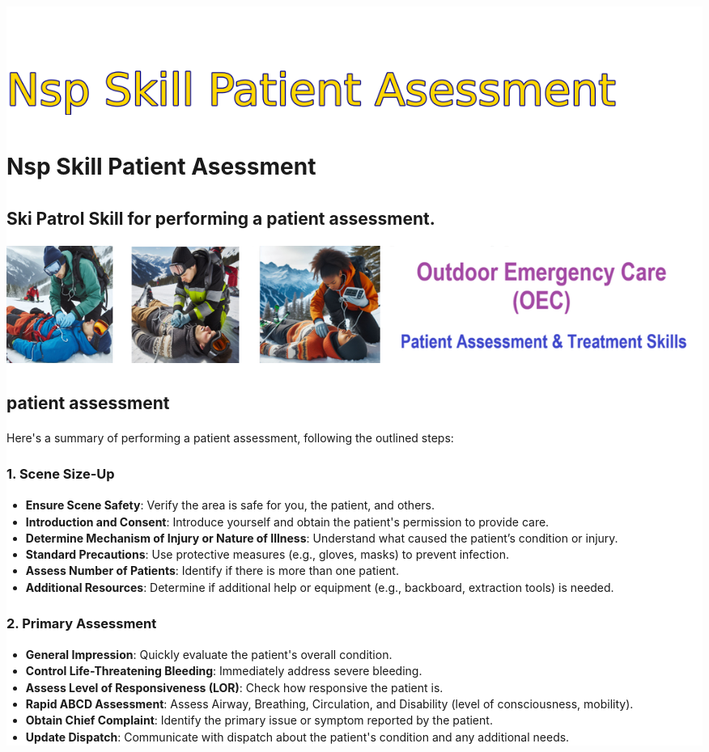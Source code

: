 ![Image image_filename](solution_sign.png)
    
# Nsp Skill Patient Asessment 

## Ski Patrol Skill for performing a patient assessment. 

    
![Solution](code.png)

    

## patient assessment

Here's a summary of performing a patient assessment, following the outlined steps:

### 1. Scene Size-Up
- **Ensure Scene Safety**: Verify the area is safe for you, the patient, and others.
- **Introduction and Consent**: Introduce yourself and obtain the patient's permission to provide care.
- **Determine Mechanism of Injury or Nature of Illness**: Understand what caused the patient’s condition or injury.
- **Standard Precautions**: Use protective measures (e.g., gloves, masks) to prevent infection.
- **Assess Number of Patients**: Identify if there is more than one patient.
- **Additional Resources**: Determine if additional help or equipment (e.g., backboard, extraction tools) is needed.

### 2. Primary Assessment
- **General Impression**: Quickly evaluate the patient's overall condition.
- **Control Life-Threatening Bleeding**: Immediately address severe bleeding.
- **Assess Level of Responsiveness (LOR)**: Check how responsive the patient is.
- **Rapid ABCD Assessment**: Assess Airway, Breathing, Circulation, and Disability (level of consciousness, mobility).
- **Obtain Chief Complaint**: Identify the primary issue or symptom reported by the patient.
- **Update Dispatch**: Communicate with dispatch about the patient's condition and any additional needs.

